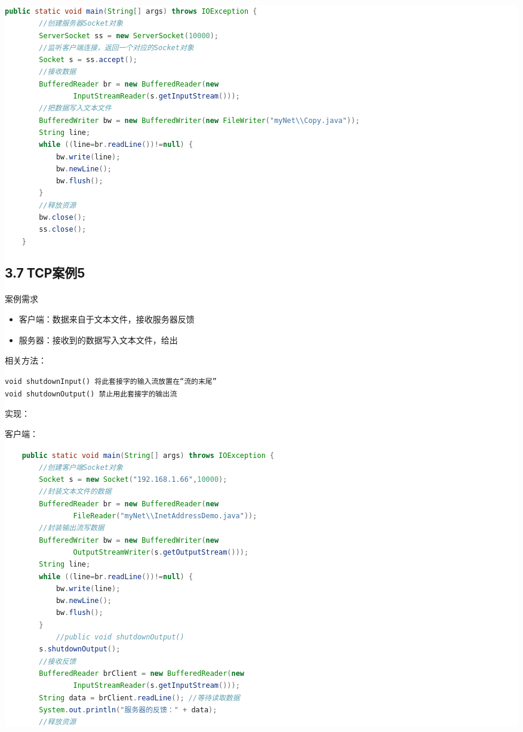 

```java
public static void main(String[] args) throws IOException {
        //创建服务器Socket对象
        ServerSocket ss = new ServerSocket(10000);
        //监听客户端连接，返回一个对应的Socket对象
        Socket s = ss.accept();
        //接收数据
        BufferedReader br = new BufferedReader(new
                InputStreamReader(s.getInputStream()));
        //把数据写入文本文件
        BufferedWriter bw = new BufferedWriter(new FileWriter("myNet\\Copy.java"));
        String line;
        while ((line=br.readLine())!=null) {
            bw.write(line);
            bw.newLine();
            bw.flush();
        }
        //释放资源
        bw.close();
        ss.close();
    }
```

## 3.7 TCP案例5

案例需求

- 客户端：数据来自于文本文件，接收服务器反馈

- 服务器：接收到的数据写入文本文件，给出

相关方法：

```
void shutdownInput() 将此套接字的输入流放置在“流的末尾”
void shutdownOutput() 禁止用此套接字的输出流
```

实现：

客户端：

```java
    public static void main(String[] args) throws IOException {
        //创建客户端Socket对象
        Socket s = new Socket("192.168.1.66",10000);
        //封装文本文件的数据
        BufferedReader br = new BufferedReader(new
                FileReader("myNet\\InetAddressDemo.java"));
        //封装输出流写数据
        BufferedWriter bw = new BufferedWriter(new
                OutputStreamWriter(s.getOutputStream()));
        String line;
        while ((line=br.readLine())!=null) {
            bw.write(line);
            bw.newLine();
            bw.flush();
        }
            //public void shutdownOutput()
        s.shutdownOutput();
        //接收反馈
        BufferedReader brClient = new BufferedReader(new
                InputStreamReader(s.getInputStream()));
        String data = brClient.readLine(); //等待读取数据
        System.out.println("服务器的反馈：" + data);
        //释放资源
```